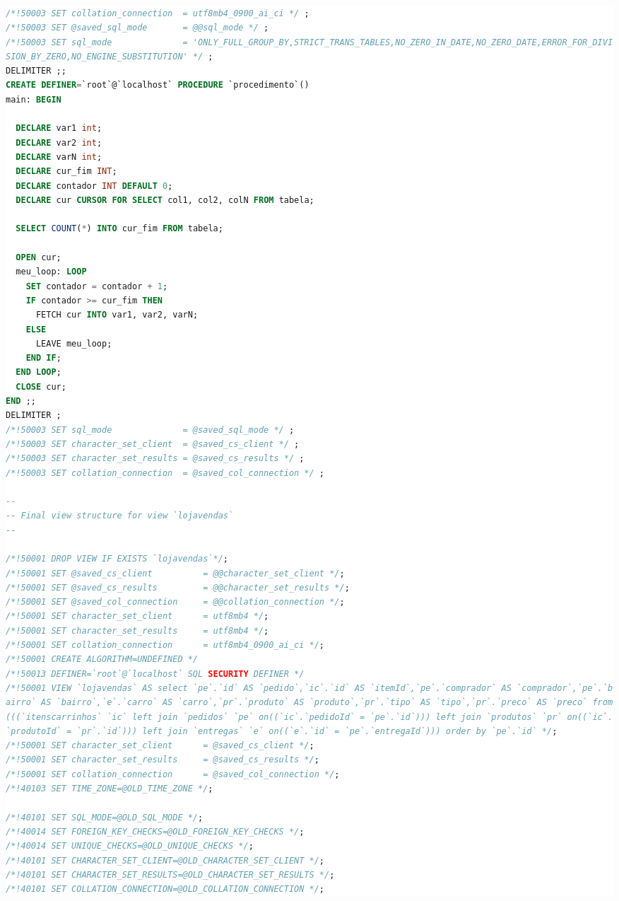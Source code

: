 ```sql
/*!50003 SET collation_connection  = utf8mb4_0900_ai_ci */ ;
/*!50003 SET @saved_sql_mode       = @@sql_mode */ ;
/*!50003 SET sql_mode              = 'ONLY_FULL_GROUP_BY,STRICT_TRANS_TABLES,NO_ZERO_IN_DATE,NO_ZERO_DATE,ERROR_FOR_DIVISION_BY_ZERO,NO_ENGINE_SUBSTITUTION' */ ;
DELIMITER ;;
CREATE DEFINER=`root`@`localhost` PROCEDURE `procedimento`()
main: BEGIN

  DECLARE var1 int;
  DECLARE var2 int;
  DECLARE varN int;
  DECLARE cur_fim INT;
  DECLARE contador INT DEFAULT 0;
  DECLARE cur CURSOR FOR SELECT col1, col2, colN FROM tabela;

  SELECT COUNT(*) INTO cur_fim FROM tabela;

  OPEN cur;
  meu_loop: LOOP
    SET contador = contador + 1;
    IF contador >= cur_fim THEN
      FETCH cur INTO var1, var2, varN;
    ELSE
      LEAVE meu_loop;
    END IF;
  END LOOP;
  CLOSE cur;
END ;;
DELIMITER ;
/*!50003 SET sql_mode              = @saved_sql_mode */ ;
/*!50003 SET character_set_client  = @saved_cs_client */ ;
/*!50003 SET character_set_results = @saved_cs_results */ ;
/*!50003 SET collation_connection  = @saved_col_connection */ ;

--
-- Final view structure for view `lojavendas`
--

/*!50001 DROP VIEW IF EXISTS `lojavendas`*/;
/*!50001 SET @saved_cs_client          = @@character_set_client */;
/*!50001 SET @saved_cs_results         = @@character_set_results */;
/*!50001 SET @saved_col_connection     = @@collation_connection */;
/*!50001 SET character_set_client      = utf8mb4 */;
/*!50001 SET character_set_results     = utf8mb4 */;
/*!50001 SET collation_connection      = utf8mb4_0900_ai_ci */;
/*!50001 CREATE ALGORITHM=UNDEFINED */
/*!50013 DEFINER=`root`@`localhost` SQL SECURITY DEFINER */
/*!50001 VIEW `lojavendas` AS select `pe`.`id` AS `pedido`,`ic`.`id` AS `itemId`,`pe`.`comprador` AS `comprador`,`pe`.`bairro` AS `bairro`,`e`.`carro` AS `carro`,`pr`.`produto` AS `produto`,`pr`.`tipo` AS `tipo`,`pr`.`preco` AS `preco` from (((`itenscarrinhos` `ic` left join `pedidos` `pe` on((`ic`.`pedidoId` = `pe`.`id`))) left join `produtos` `pr` on((`ic`.`produtoId` = `pr`.`id`))) left join `entregas` `e` on((`e`.`id` = `pe`.`entregaId`))) order by `pe`.`id` */;
/*!50001 SET character_set_client      = @saved_cs_client */;
/*!50001 SET character_set_results     = @saved_cs_results */;
/*!50001 SET collation_connection      = @saved_col_connection */;
/*!40103 SET TIME_ZONE=@OLD_TIME_ZONE */;

/*!40101 SET SQL_MODE=@OLD_SQL_MODE */;
/*!40014 SET FOREIGN_KEY_CHECKS=@OLD_FOREIGN_KEY_CHECKS */;
/*!40014 SET UNIQUE_CHECKS=@OLD_UNIQUE_CHECKS */;
/*!40101 SET CHARACTER_SET_CLIENT=@OLD_CHARACTER_SET_CLIENT */;
/*!40101 SET CHARACTER_SET_RESULTS=@OLD_CHARACTER_SET_RESULTS */;
/*!40101 SET COLLATION_CONNECTION=@OLD_COLLATION_CONNECTION */;
```